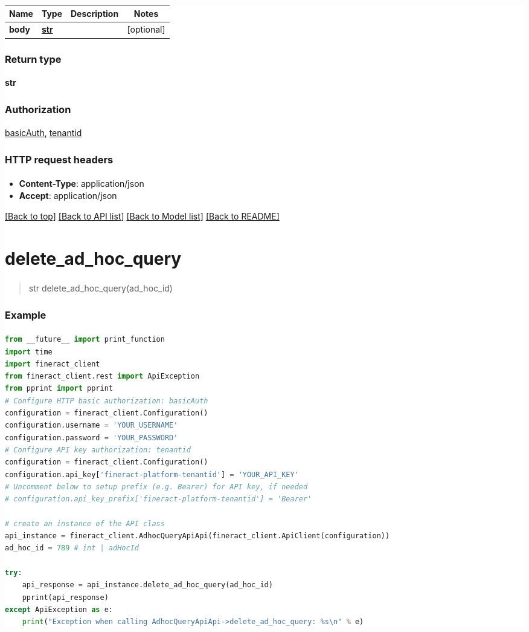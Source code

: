 Name | Type | Description  | Notes
------------- | ------------- | ------------- | -------------
 **body** | [**str**](str.md)|  | [optional] 

### Return type

**str**

### Authorization

[basicAuth](../README.md#basicAuth), [tenantid](../README.md#tenantid)

### HTTP request headers

 - **Content-Type**: application/json
 - **Accept**: application/json

[[Back to top]](#) [[Back to API list]](../README.md#documentation-for-api-endpoints) [[Back to Model list]](../README.md#documentation-for-models) [[Back to README]](../README.md)

# **delete_ad_hoc_query**
> str delete_ad_hoc_query(ad_hoc_id)



### Example
```python
from __future__ import print_function
import time
import fineract_client
from fineract_client.rest import ApiException
from pprint import pprint
# Configure HTTP basic authorization: basicAuth
configuration = fineract_client.Configuration()
configuration.username = 'YOUR_USERNAME'
configuration.password = 'YOUR_PASSWORD'
# Configure API key authorization: tenantid
configuration = fineract_client.Configuration()
configuration.api_key['fineract-platform-tenantid'] = 'YOUR_API_KEY'
# Uncomment below to setup prefix (e.g. Bearer) for API key, if needed
# configuration.api_key_prefix['fineract-platform-tenantid'] = 'Bearer'

# create an instance of the API class
api_instance = fineract_client.AdhocQueryApiApi(fineract_client.ApiClient(configuration))
ad_hoc_id = 789 # int | adHocId

try:
    api_response = api_instance.delete_ad_hoc_query(ad_hoc_id)
    pprint(api_response)
except ApiException as e:
    print("Exception when calling AdhocQueryApiApi->delete_ad_hoc_query: %s\n" % e)
```
